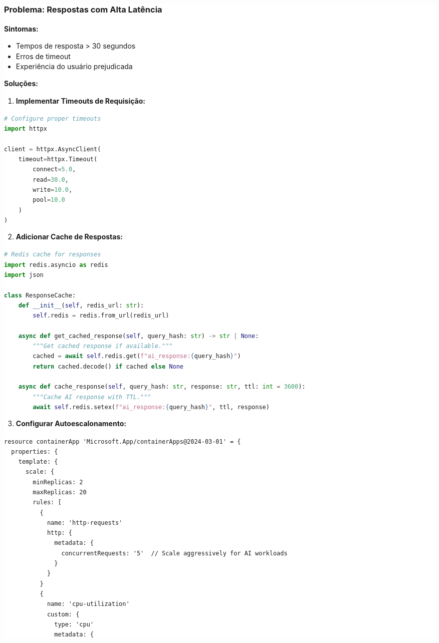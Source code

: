### Problema: Respostas com Alta Latência

**Sintomas:**
- Tempos de resposta > 30 segundos
- Erros de timeout
- Experiência do usuário prejudicada

**Soluções:**

1. **Implementar Timeouts de Requisição:**
```python
# Configure proper timeouts
import httpx

client = httpx.AsyncClient(
    timeout=httpx.Timeout(
        connect=5.0,
        read=30.0,
        write=10.0,
        pool=10.0
    )
)
```

2. **Adicionar Cache de Respostas:**
```python
# Redis cache for responses
import redis.asyncio as redis
import json

class ResponseCache:
    def __init__(self, redis_url: str):
        self.redis = redis.from_url(redis_url)
        
    async def get_cached_response(self, query_hash: str) -> str | None:
        """Get cached response if available."""
        cached = await self.redis.get(f"ai_response:{query_hash}")
        return cached.decode() if cached else None
        
    async def cache_response(self, query_hash: str, response: str, ttl: int = 3600):
        """Cache AI response with TTL."""
        await self.redis.setex(f"ai_response:{query_hash}", ttl, response)
```

3. **Configurar Autoescalonamento:**
```bicep
resource containerApp 'Microsoft.App/containerApps@2024-03-01' = {
  properties: {
    template: {
      scale: {
        minReplicas: 2
        maxReplicas: 20
        rules: [
          {
            name: 'http-requests'
            http: {
              metadata: {
                concurrentRequests: '5'  // Scale aggressively for AI workloads
              }
            }
          }
          {
            name: 'cpu-utilization'
            custom: {
              type: 'cpu'
              metadata: {
```